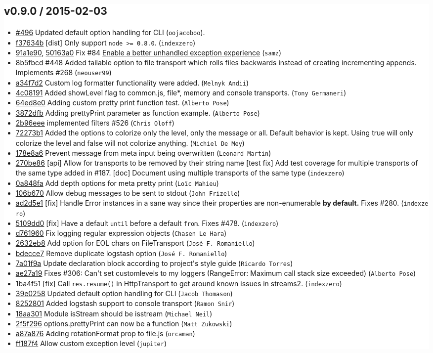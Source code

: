 ## v0.9.0 / 2015-02-03

  * [#496](https://github.com/flatiron/winston/pull/496) Updated default option handling for CLI (`oojacoboo`).
  * [f37634b](https://github.com/flatiron/winston/commit/f37634b) [dist] Only support `node >= 0.8.0`. (`indexzero`)
  * [91a1e90](https://github.com/flatiron/winston/commit/91a1e90), [50163a0](https://github.com/flatiron/winston/commit/50163a0) Fix #84 [Enable a better unhandled exception experience](https://github.com/flatiron/winston/issues/84) (`samz`)
  * [8b5fbcd](https://github.com/flatiron/winston/commit/8b5fbcd) #448 Added tailable option to file transport which rolls files backwards instead of creating incrementing appends. Implements #268 (`neouser99`)
  * [a34f7d2](https://github.com/flatiron/winston/commit/a34f7d2) Custom log formatter functionality were added. (`Melnyk Andii`)
  * [4c08191](https://github.com/flatiron/winston/commit/4c08191) Added showLevel flag to common.js, file*, memory and console transports. (`Tony Germaneri`)
  * [64ed8e0](https://github.com/flatiron/winston/commit/64ed8e0) Adding custom pretty print function test. (`Alberto Pose`)
  * [3872dfb](https://github.com/flatiron/winston/commit/3872dfb) Adding prettyPrint parameter as function example. (`Alberto Pose`)
  * [2b96eee](https://github.com/flatiron/winston/commit/2b96eee) implemented filters #526 (`Chris Oloff`)
  * [72273b1](https://github.com/flatiron/winston/commit/72273b1) Added the options to colorize only the level, only the message or all. Default behavior is kept. Using true will only colorize the level and false will not colorize anything. (`Michiel De Mey`)
  * [178e8a6](https://github.com/flatiron/winston/commit/178e8a6) Prevent message from meta input being overwritten (`Leonard Martin`)
  * [270be86](https://github.com/flatiron/winston/commit/270be86) [api] Allow for transports to be removed by their string name [test fix] Add test coverage for multiple transports of the same type added in #187. [doc] Document using multiple transports of the same type (`indexzero`)
  * [0a848fa](https://github.com/flatiron/winston/commit/0a848fa) Add depth options for meta pretty print (`Loïc Mahieu`)
  * [106b670](https://github.com/flatiron/winston/commit/106b670) Allow debug messages to be sent to stdout (`John Frizelle`)
  * [ad2d5e1](https://github.com/flatiron/winston/commit/ad2d5e1) [fix] Handle Error instances in a sane way since their properties are non-enumerable __by default.__ Fixes #280. (`indexzero`)
  * [5109dd0](https://github.com/flatiron/winston/commit/5109dd0) [fix] Have a default `until` before a default `from`. Fixes #478. (`indexzero`)
  * [d761960](https://github.com/flatiron/winston/commit/d761960) Fix logging regular expression objects (`Chasen Le Hara`)
  * [2632eb8](https://github.com/flatiron/winston/commit/2632eb8) Add option for EOL chars on FileTransport (`José F. Romaniello`)
  * [bdecce7](https://github.com/flatiron/winston/commit/bdecce7) Remove duplicate logstash option (`José F. Romaniello`)
  * [7a01f9a](https://github.com/flatiron/winston/commit/7a01f9a) Update declaration block according to project's style guide (`Ricardo Torres`)
  * [ae27a19](https://github.com/flatiron/winston/commit/ae27a19) Fixes #306: Can't set customlevels to my loggers (RangeError: Maximum call stack size exceeded) (`Alberto Pose`)
  * [1ba4f51](https://github.com/flatiron/winston/commit/1ba4f51) [fix] Call `res.resume()` in HttpTransport to get around known issues in streams2. (`indexzero`)
  * [39e0258](https://github.com/flatiron/winston/commit/39e0258) Updated default option handling for CLI (`Jacob Thomason`)
  * [8252801](https://github.com/flatiron/winston/commit/8252801) Added logstash support to console transport (`Ramon Snir`)
  * [18aa301](https://github.com/flatiron/winston/commit/18aa301) Module isStream should be isstream (`Michael Neil`)
  * [2f5f296](https://github.com/flatiron/winston/commit/2f5f296) options.prettyPrint can now be a function (`Matt Zukowski`)
  * [a87a876](https://github.com/flatiron/winston/commit/a87a876) Adding rotationFormat prop to file.js (`orcaman`)
  * [ff187f4](https://github.com/flatiron/winston/commit/ff187f4) Allow custom exception level (`jupiter`)
